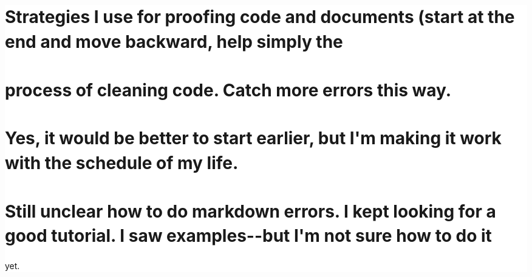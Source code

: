 # Strategies I use for proofing code and documents (start at the end and move backward, help simply the 
# process of cleaning code. Catch more errors this way.

# Yes, it would be better to start earlier, but I'm making it work with the schedule of my life.
# Still unclear how to do markdown errors. I kept looking for a good tutorial. I saw examples--but I'm not sure how to do it
yet.
